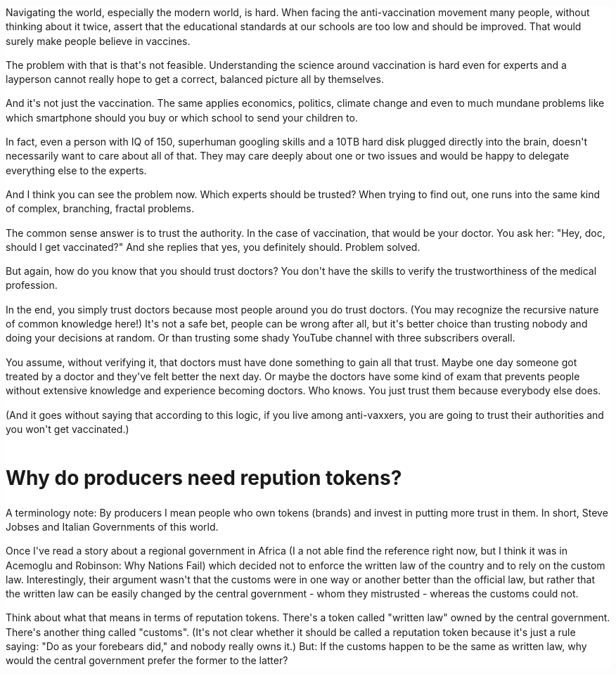 Navigating the world, especially the modern world, is hard. When facing the anti-vaccination movement many people, without thinking about it twice, assert that the educational standards at our schools are too low and should be improved. That would surely make people believe in vaccines.

The problem with that is that's not feasible. Understanding the science around vaccination is hard even for experts and a layperson cannot really hope to get a correct, balanced picture all by themselves.

And it's not just the vaccination. The same applies economics, politics, climate change and even to much mundane problems like which smartphone should you buy or which school to send your children to.

In fact, even a person with IQ of 150, superhuman googling skills and a 10TB hard disk plugged directly into the brain, doesn't necessarily want to care about all of that. They may care deeply about one or two issues and would be happy to delegate everything else to the experts.

And I think you can see the problem now. Which experts should be trusted? When trying to find out, one runs into the same kind of complex, branching, fractal problems.

The common sense answer is to trust the authority. In the case of vaccination, that would be your doctor. You ask her: "Hey, doc, should I get vaccinated?" And she replies that yes, you definitely should. Problem solved.

But again, how do you know that you should trust doctors? You don't have the skills to verify the trustworthiness of the medical profession.

In the end, you simply trust doctors because most people around you do trust doctors. (You may recognize the recursive nature of common knowledge here!) It's not a safe bet, people can be wrong after all, but it's better choice than trusting nobody and doing your decisions at random. Or than trusting some shady YouTube channel with three subscribers overall.

You assume, without verifying it, that doctors must have done something to gain all that trust. Maybe one day someone got treated by a doctor and they've felt better the next day. Or maybe the doctors have some kind of exam that prevents people without extensive knowledge and experience becoming doctors. Who knows. You just trust them because everybody else does.

(And it goes without saying that according to this logic, if you live among anti-vaxxers, you are going to trust their authorities and you won't get vaccinated.)

# Why do producers need repution tokens?

A terminology note: By producers I mean people who own tokens (brands) and invest in putting more trust in them. In short, Steve Jobses and Italian Governments of this world.

Once I've read a story about a regional government in Africa (I a not able find the reference right now, but I think it was in Acemoglu and Robinson: Why Nations Fail) which decided not to enforce the written law of the country and to rely on the custom law. Interestingly, their argument wasn't that the customs were in one way or another better than the official law, but rather that the written law can be easily changed by the central government - whom they mistrusted - whereas the customs could not.

Think about what that means in terms of reputation tokens. There's a token called "written law" owned by the central government. There's another thing called "customs". (It's not clear whether it should be called a reputation token because it's just a rule saying: "Do as your forebears did," and nobody really owns it.) But: If the customs happen to be the same as written law, why would the central government prefer the former to the latter?
